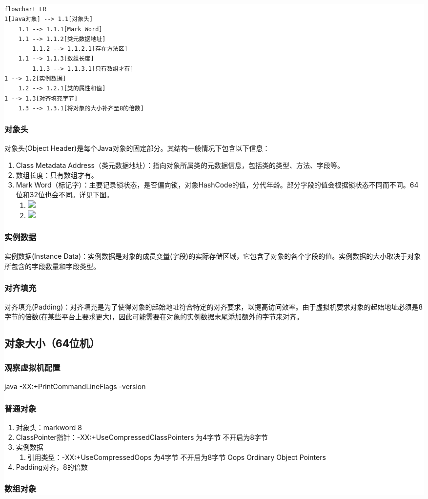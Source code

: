 ```mermaid
flowchart LR
1[Java对象] --> 1.1[对象头]
	1.1 --> 1.1.1[Mark Word] 
    1.1 --> 1.1.2[类元数据地址]
    	1.1.2 --> 1.1.2.1[存在方法区]
    1.1 --> 1.1.3[数组长度]
    	1.1.3 --> 1.1.3.1[只有数组才有]
1 --> 1.2[实例数据]
    1.2 --> 1.2.1[类的属性和值]
1 --> 1.3[对齐填充字节]
	1.3 --> 1.3.1[将对象的大小补齐至8的倍数]
```

### 对象头

对象头(Object Header)是每个Java对象的固定部分。其结构一般情况下包含以下信息：

1. Class Metadata Address（类元数据地址）：指向对象所属类的元数据信息，包括类的类型、方法、字段等。
2. 数组长度：只有数组才有。
3. Mark Word（标记字）：主要记录锁状态，是否偏向锁，对象HashCode的值，分代年龄。部分字段的值会根据锁状态不同而不同。64位和32位也会不同。详见下图。
   1. ![](https://img-blog.csdnimg.cn/40266bdb516c48f483ea0e70772b4ebc.png)
   2. ![](https://img-blog.csdnimg.cn/2966701a87b34596a06434ea833bb6f4.png)

### 实例数据

实例数据(Instance Data)：实例数据是对象的成员变量(字段)的实际存储区域，它包含了对象的各个字段的值。实例数据的大小取决于对象所包含的字段数量和字段类型。

### 对齐填充

对齐填充(Padding)：对齐填充是为了使得对象的起始地址符合特定的对齐要求，以提高访问效率。由于虚拟机要求对象的起始地址必须是8字节的倍数(在某些平台上要求更大)，因此可能需要在对象的实例数据末尾添加额外的字节来对齐。





## 对象大小（64位机）

### 观察虚拟机配置

java -XX:+PrintCommandLineFlags -version

### 普通对象

1. 对象头：markword  8
2. ClassPointer指针：-XX:+UseCompressedClassPointers 为4字节 不开启为8字节
3. 实例数据
   1. 引用类型：-XX:+UseCompressedOops 为4字节 不开启为8字节 
      Oops Ordinary Object Pointers
4. Padding对齐，8的倍数

### 数组对象
